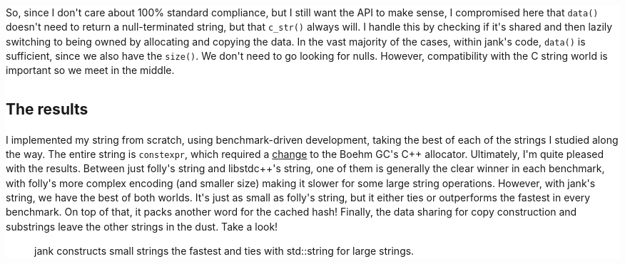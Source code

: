 So, since I don't care about 100% standard compliance, but I still want the API
to make sense, I compromised here that `data()` doesn't need to return a
null-terminated string, but that `c_str()` always will. I handle this by
checking if it's shared and then lazily switching to being owned by allocating
and copying the data. In the vast majority of the cases, within jank's code,
`data()` is sufficient, since we also have the `size()`. We don't need to go
looking for nulls. However, compatibility with the C string world is important
so we meet in the middle.

## The results
I implemented my string from scratch, using benchmark-driven development, taking
the best of each of the strings I studied along the way. The entire string is
`constexpr`, which required a [change](https://github.com/ivmai/bdwgc/pull/603)
to the Boehm GC's C++ allocator. Ultimately, I'm quite pleased with the results.
Between just folly's string and libstdc++'s string, one of them is generally the
clear winner in each benchmark, with folly's more complex encoding (and smaller
size) making it slower for some large string operations. However, with jank's
string, we have the best of both worlds. It's just as small as folly's string,
but it either ties or outperforms the fastest in every benchmark. On top of
that, it packs another word for the cached hash! Finally, the data sharing for
copy
construction and substrings leave the other strings in the dust. Take a look!

<figure>
  <object type="image/svg+xml" data="/img/blog/2023-12-30-fast-string/allocations.plot.svg" width="50%">
    <img src="/img/blog/2023-12-30-fast-string/allocations.plot.svg" width="50%"></img>
  </object>
  <figcaption>
  jank constructs small strings the fastest and ties with std::string for large strings.
  </figcaption>
</figure>

